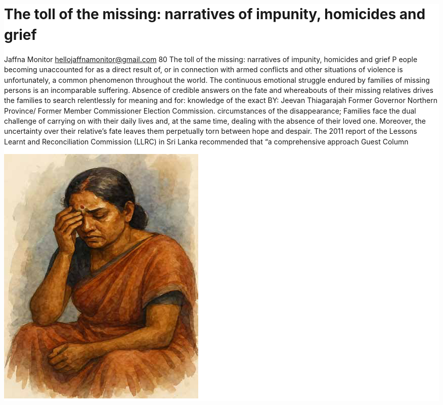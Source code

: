 # The toll of the missing: narratives of impunity, homicides and grief

Jaffna Monitor
hellojaffnamonitor@gmail.com
80
The toll of the  missing: 
narratives of impunity, 
homicides and grief
P
eople becoming unaccounted for as 
a direct result of, or in connection 
with armed conflicts and other situations 
of violence is unfortunately, a common 
phenomenon throughout the world. The 
continuous emotional struggle endured 
by families of missing persons is an 
incomparable suffering.
Absence of credible answers on the fate 
and whereabouts of their missing relatives 
drives the families to search relentlessly for 
meaning and for: knowledge of the exact 
BY:  Jeevan Thiagarajah
Former Governor Northern Province/
Former Member Commissioner 
Election Commission.
circumstances of the disappearance; Families 
face the dual challenge of carrying on with their 
daily lives and, at the same time, dealing with 
the absence of their loved one. Moreover, the 
uncertainty over their relative’s fate leaves them 
perpetually torn between hope and despair. 
The 2011 report of the Lessons Learnt and 
Reconciliation Commission (LLRC) in Sri Lanka 
recommended that “a comprehensive approach 
Guest Column

![p080_i1.jpg](../images_out/018_the_toll_of_the_missing_narratives_of_impunity_hom/p080_i1.jpg)
